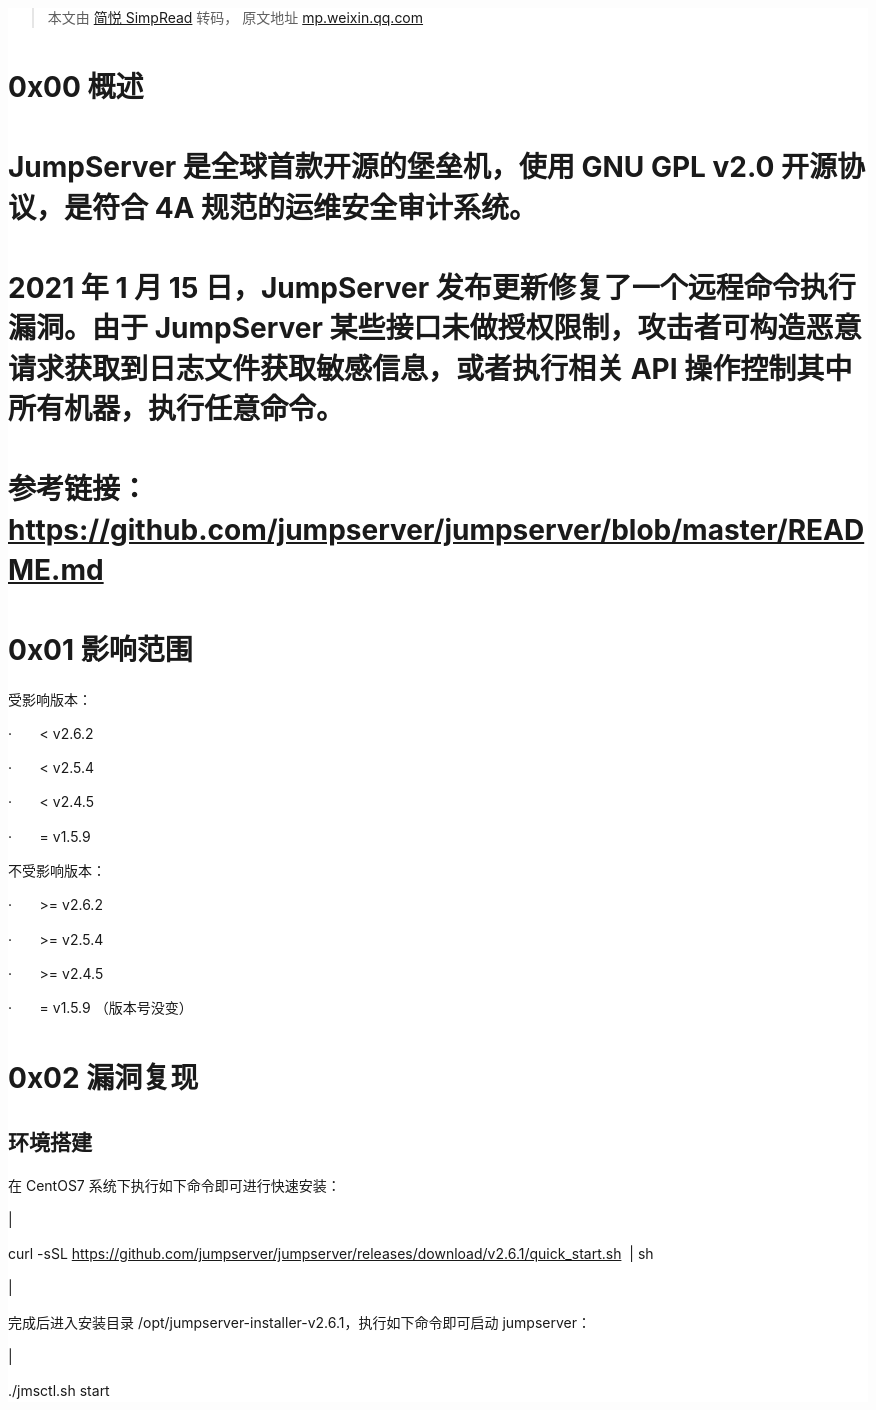> 本文由 [简悦 SimpRead](http://ksria.com/simpread/) 转码， 原文地址 [mp.weixin.qq.com](https://mp.weixin.qq.com/s/MIP43dVMfAUgsiwjzSFgHw)

0x00 概述
=======

JumpServer 是全球首款开源的堡垒机，使用 GNU GPL v2.0 开源协议，是符合 4A 规范的运维安全审计系统。
===============================================================

2021 年 1 月 15 日，JumpServer 发布更新修复了一个远程命令执行漏洞。由于 JumpServer 某些接口未做授权限制，攻击者可构造恶意请求获取到日志文件获取敏感信息，或者执行相关 API 操作控制其中所有机器，执行任意命令。
===========================================================================================================================

参考链接：https://github.com/jumpserver/jumpserver/blob/master/README.md
===================================================================

0x01 影响范围
=========

受影响版本：

·       < v2.6.2

·       < v2.5.4

·       < v2.4.5

·       = v1.5.9

不受影响版本：

·       >= v2.6.2

·       >= v2.5.4

·       >= v2.4.5

·       = v1.5.9 （版本号没变）

0x02 漏洞复现
=========

环境搭建
----

在 CentOS7 系统下执行如下命令即可进行快速安装：

| 

curl -sSL https://github.com/jumpserver/jumpserver/releases/download/v2.6.1/quick_start.sh  | sh

 |

完成后进入安装目录 /opt/jumpserver-installer-v2.6.1，执行如下命令即可启动 jumpserver：

| 

./jmsctl.sh start
